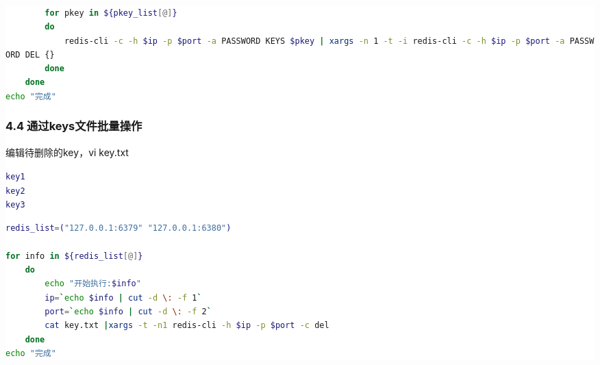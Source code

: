 ```bash
		for pkey in ${pkey_list[@]}
		do
			redis-cli -c -h $ip -p $port -a PASSWORD KEYS $pkey | xargs -n 1 -t -i redis-cli -c -h $ip -p $port -a PASSWORD DEL {}
		done
    done
echo "完成"
```

### 4.4 通过keys文件批量操作

编辑待删除的key，vi key.txt

```lua
key1
key2
key3
```

```bash
redis_list=("127.0.0.1:6379" "127.0.0.1:6380")

for info in ${redis_list[@]}
    do  
        echo "开始执行:$info"  
        ip=`echo $info | cut -d \: -f 1`
        port=`echo $info | cut -d \: -f 2`
        cat key.txt |xargs -t -n1 redis-cli -h $ip -p $port -c del  
    done 
echo "完成"
```
